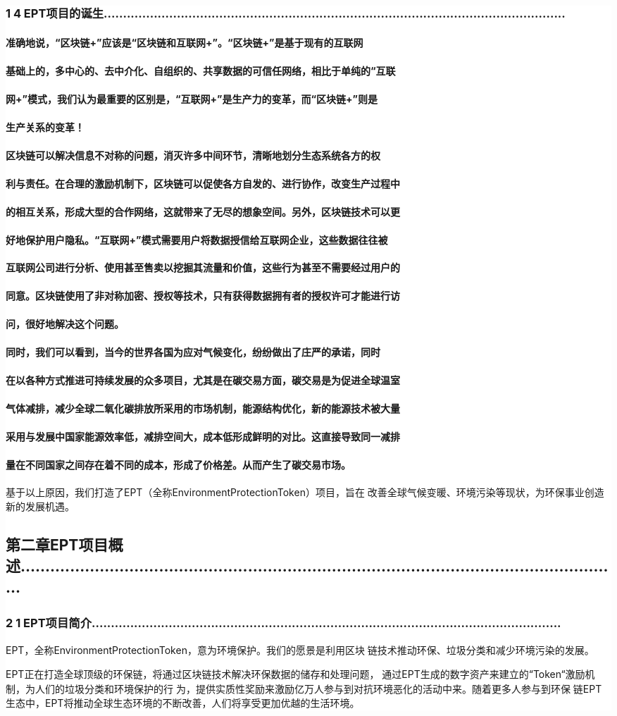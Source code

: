 ### 1 4 EPT项目的诞生........................................................................................................................

#### 准确地说，“区块链+”应该是“区块链和互联网+”。“区块链+”是基于现有的互联网

#### 基础上的，多中心的、去中介化、自组织的、共享数据的可信任网络，相比于单纯的“互联

#### 网+”模式，我们认为最重要的区别是，“互联网+”是生产力的变革，而“区块链+”则是

#### 生产关系的变革！

#### 区块链可以解决信息不对称的问题，消灭许多中间环节，清晰地划分生态系统各方的权

#### 利与责任。在合理的激励机制下，区块链可以促使各方自发的、进行协作，改变生产过程中

#### 的相互关系，形成大型的合作网络，这就带来了无尽的想象空间。另外，区块链技术可以更

#### 好地保护用户隐私。“互联网+”模式需要用户将数据授信给互联网企业，这些数据往往被

#### 互联网公司进行分析、使用甚至售卖以挖掘其流量和价值，这些行为甚至不需要经过用户的

#### 同意。区块链使用了非对称加密、授权等技术，只有获得数据拥有者的授权许可才能进行访

#### 问，很好地解决这个问题。

#### 同时，我们可以看到，当今的世界各国为应对气候变化，纷纷做出了庄严的承诺，同时

#### 在以各种方式推进可持续发展的众多项目，尤其是在碳交易方面，碳交易是为促进全球温室

#### 气体减排，减少全球二氧化碳排放所采用的市场机制，能源结构优化，新的能源技术被大量

#### 采用与发展中国家能源效率低，减排空间大，成本低形成鲜明的对比。这直接导致同一减排

#### 量在不同国家之间存在着不同的成本，形成了价格差。从而产生了碳交易市场。

基于以上原因，我们打造了EPT（全称EnvironmentProtectionToken）项目，旨在
改善全球气候变暖、环境污染等现状，为环保事业创造新的发展机遇。


## 第二章EPT项目概述..........................................................................................................................


### 2 1 EPT项目简介..........................................................................................................................

EPT，全称EnvironmentProtectionToken，意为环境保护。我们的愿景是利用区块
链技术推动环保、垃圾分类和减少环境污染的发展。

EPT正在打造全球顶级的环保链，将通过区块链技术解决环保数据的储存和处理问题，
通过EPT生成的数字资产来建立的“Token“激励机制，为人们的垃圾分类和环境保护的行
为，提供实质性奖励来激励亿万人参与到对抗环境恶化的活动中来。随着更多人参与到环保
链EPT生态中，EPT将推动全球生态环境的不断改善，人们将享受更加优越的生活环境。
